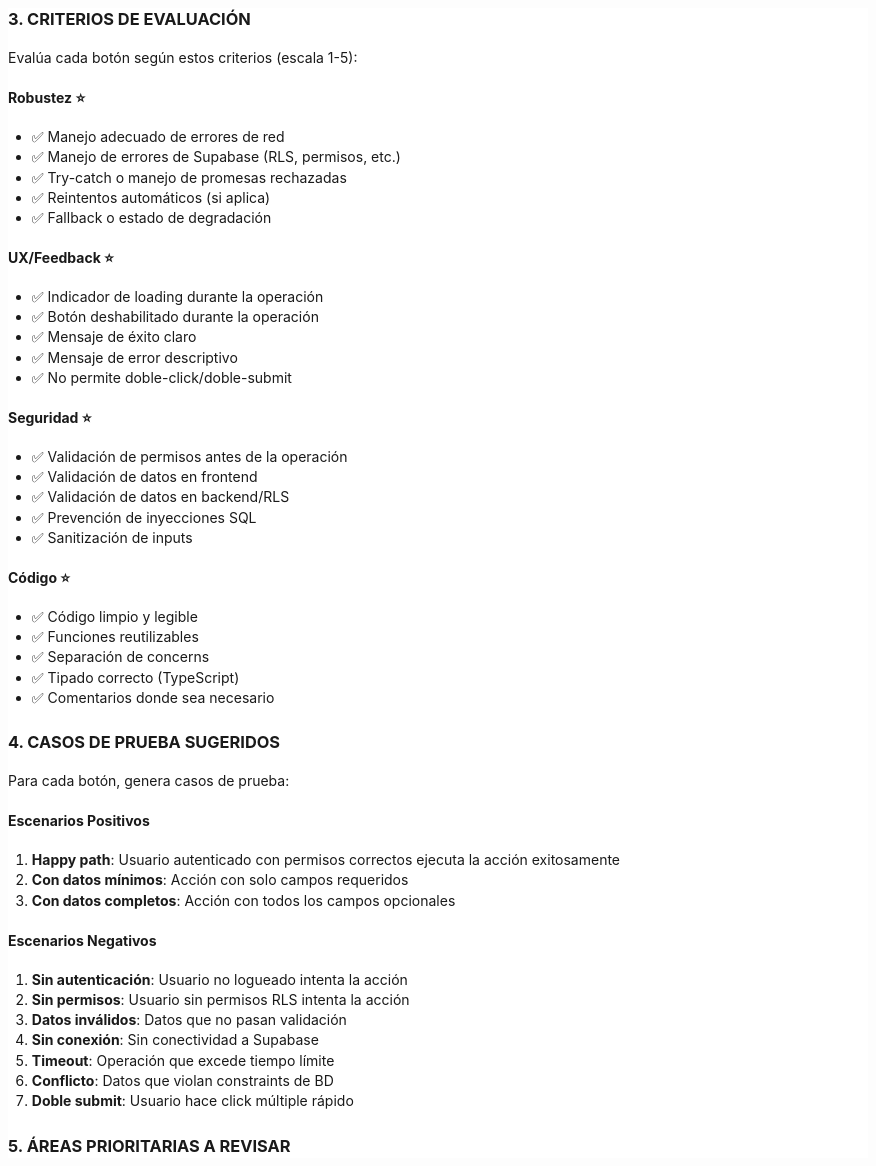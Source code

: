 ### 3. CRITERIOS DE EVALUACIÓN

Evalúa cada botón según estos criterios (escala 1-5):

#### Robustez ⭐
- ✅ Manejo adecuado de errores de red
- ✅ Manejo de errores de Supabase (RLS, permisos, etc.)
- ✅ Try-catch o manejo de promesas rechazadas
- ✅ Reintentos automáticos (si aplica)
- ✅ Fallback o estado de degradación

#### UX/Feedback ⭐
- ✅ Indicador de loading durante la operación
- ✅ Botón deshabilitado durante la operación
- ✅ Mensaje de éxito claro
- ✅ Mensaje de error descriptivo
- ✅ No permite doble-click/doble-submit

#### Seguridad ⭐
- ✅ Validación de permisos antes de la operación
- ✅ Validación de datos en frontend
- ✅ Validación de datos en backend/RLS
- ✅ Prevención de inyecciones SQL
- ✅ Sanitización de inputs

#### Código ⭐
- ✅ Código limpio y legible
- ✅ Funciones reutilizables
- ✅ Separación de concerns
- ✅ Tipado correcto (TypeScript)
- ✅ Comentarios donde sea necesario

### 4. CASOS DE PRUEBA SUGERIDOS

Para cada botón, genera casos de prueba:

#### Escenarios Positivos
1. **Happy path**: Usuario autenticado con permisos correctos ejecuta la acción exitosamente
2. **Con datos mínimos**: Acción con solo campos requeridos
3. **Con datos completos**: Acción con todos los campos opcionales

#### Escenarios Negativos
1. **Sin autenticación**: Usuario no logueado intenta la acción
2. **Sin permisos**: Usuario sin permisos RLS intenta la acción
3. **Datos inválidos**: Datos que no pasan validación
4. **Sin conexión**: Sin conectividad a Supabase
5. **Timeout**: Operación que excede tiempo límite
6. **Conflicto**: Datos que violan constraints de BD
7. **Doble submit**: Usuario hace click múltiple rápido

### 5. ÁREAS PRIORITARIAS A REVISAR
